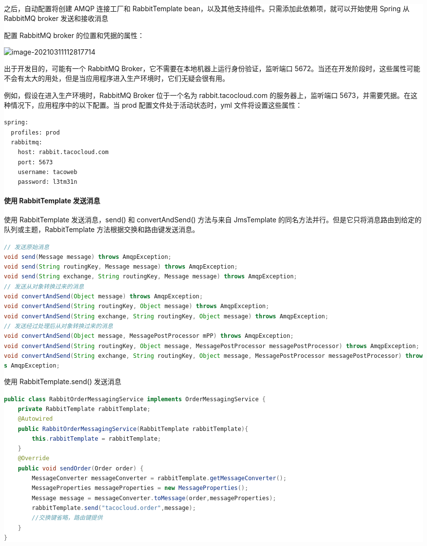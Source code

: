 之后，自动配置将创建 AMQP 连接工厂和 RabbitTemplate bean，以及其他支持组件。只需添加此依赖项，就可以开始使用 Spring 从 RabbitMQ broker 发送和接收消息

配置 RabbitMQ broker 的位置和凭据的属性：

![image-20210311112817714](C:%5CUsers%5Clenovo%5CAppData%5CRoaming%5CTypora%5Ctypora-user-images%5Cimage-20210311112817714.png)

出于开发目的，可能有一个 RabbitMQ Broker，它不需要在本地机器上运行身份验证，监听端口 5672。当还在开发阶段时，这些属性可能不会有太大的用处，但是当应用程序进入生产环境时，它们无疑会很有用。

例如，假设在进入生产环境时，RabbitMQ Broker 位于一个名为 rabbit.tacocloud.com 的服务器上，监听端口 5673，并需要凭据。在这种情况下，应用程序中的以下配置。当 prod 配置文件处于活动状态时，yml 文件将设置这些属性：

```
spring:
  profiles: prod
  rabbitmq:
    host: rabbit.tacocloud.com
    port: 5673
    username: tacoweb
    password: l3tm31n
```

#### 使用 RabbitTemplate 发送消息

使用 RabbitTemplate 发送消息，send() 和 convertAndSend() 方法与来自 JmsTemplate 的同名方法并行。但是它只将消息路由到给定的队列或主题，RabbitTemplate 方法根据交换和路由键发送消息。

```java
// 发送原始消息
void send(Message message) throws AmqpException;
void send(String routingKey, Message message) throws AmqpException;
void send(String exchange, String routingKey, Message message) throws AmqpException;
// 发送从对象转换过来的消息
void convertAndSend(Object message) throws AmqpException;
void convertAndSend(String routingKey, Object message) throws AmqpException;
void convertAndSend(String exchange, String routingKey, Object message) throws AmqpException;
// 发送经过处理后从对象转换过来的消息
void convertAndSend(Object message, MessagePostProcessor mPP) throws AmqpException;
void convertAndSend(String routingKey, Object message, MessagePostProcessor messagePostProcessor) throws AmqpException;
void convertAndSend(String exchange, String routingKey, Object message, MessagePostProcessor messagePostProcessor) throws AmqpException;
```

使用 RabbitTemplate.send() 发送消息

```java
public class RabbitOrderMessagingService implements OrderMessagingService {
    private RabbitTemplate rabbitTemplate;
    @Autowired
    public RabbitOrderMessagingService(RabbitTemplate rabbitTemplate){
        this.rabbitTemplate = rabbitTemplate;
    }
    @Override
    public void sendOrder(Order order) {
        MessageConverter messageConverter = rabbitTemplate.getMessageConverter();
        MessageProperties messageProperties = new MessageProperties();
        Message message = messageConverter.toMessage(order,messageProperties);
        rabbitTemplate.send("tacocloud.order",message);
        //交换键省略，路由键提供
    }
}
```
